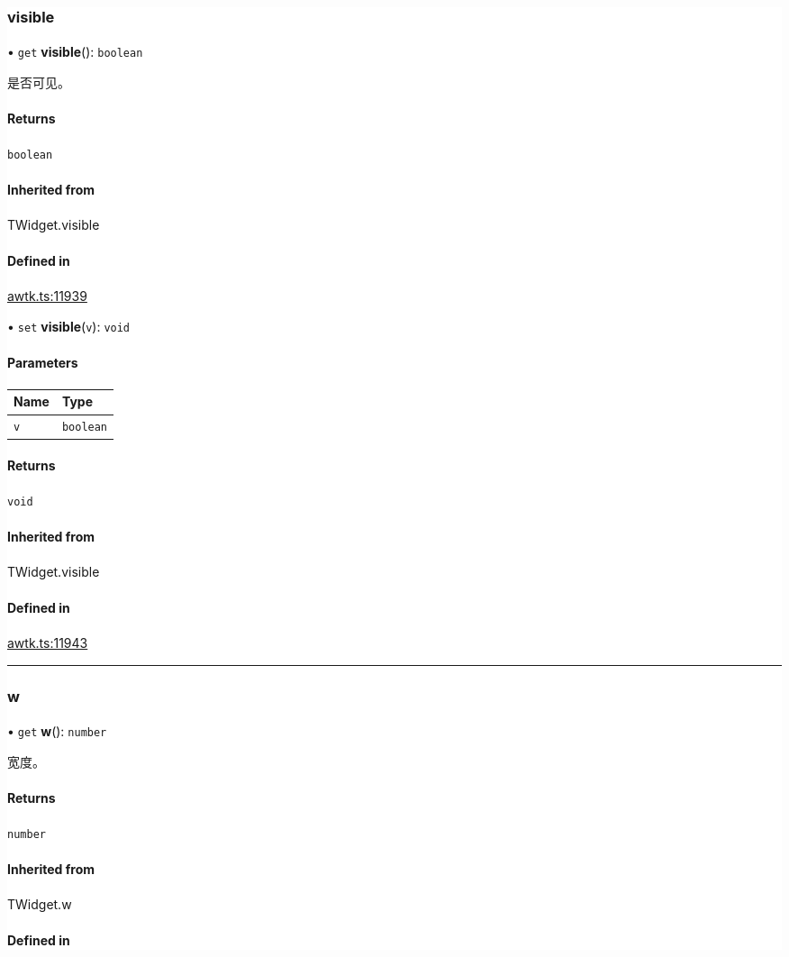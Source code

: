 ### visible

• `get` **visible**(): `boolean`

是否可见。

#### Returns

`boolean`

#### Inherited from

TWidget.visible

#### Defined in

[awtk.ts:11939](https://github.com/zlgopen/awtk-binding/blob/25012c6/tools/code_gen/js/output/awtk.ts#L11939)

• `set` **visible**(`v`): `void`

#### Parameters

| Name | Type |
| :------ | :------ |
| `v` | `boolean` |

#### Returns

`void`

#### Inherited from

TWidget.visible

#### Defined in

[awtk.ts:11943](https://github.com/zlgopen/awtk-binding/blob/25012c6/tools/code_gen/js/output/awtk.ts#L11943)

___

### w

• `get` **w**(): `number`

宽度。

#### Returns

`number`

#### Inherited from

TWidget.w

#### Defined in
